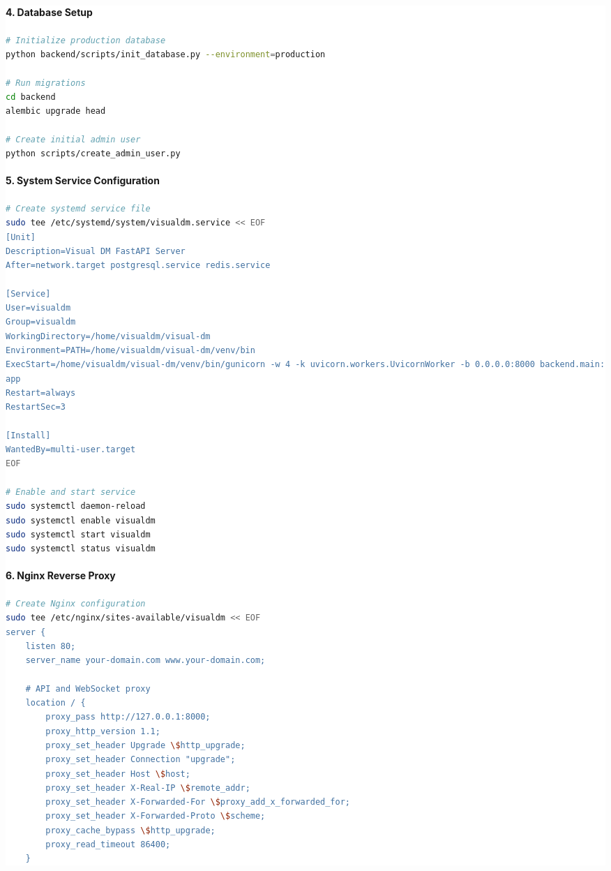#### 4. Database Setup
```bash
# Initialize production database
python backend/scripts/init_database.py --environment=production

# Run migrations
cd backend
alembic upgrade head

# Create initial admin user
python scripts/create_admin_user.py
```

#### 5. System Service Configuration
```bash
# Create systemd service file
sudo tee /etc/systemd/system/visualdm.service << EOF
[Unit]
Description=Visual DM FastAPI Server
After=network.target postgresql.service redis.service

[Service]
User=visualdm
Group=visualdm
WorkingDirectory=/home/visualdm/visual-dm
Environment=PATH=/home/visualdm/visual-dm/venv/bin
ExecStart=/home/visualdm/visual-dm/venv/bin/gunicorn -w 4 -k uvicorn.workers.UvicornWorker -b 0.0.0.0:8000 backend.main:app
Restart=always
RestartSec=3

[Install]
WantedBy=multi-user.target
EOF

# Enable and start service
sudo systemctl daemon-reload
sudo systemctl enable visualdm
sudo systemctl start visualdm
sudo systemctl status visualdm
```

#### 6. Nginx Reverse Proxy
```bash
# Create Nginx configuration
sudo tee /etc/nginx/sites-available/visualdm << EOF
server {
    listen 80;
    server_name your-domain.com www.your-domain.com;

    # API and WebSocket proxy
    location / {
        proxy_pass http://127.0.0.1:8000;
        proxy_http_version 1.1;
        proxy_set_header Upgrade \$http_upgrade;
        proxy_set_header Connection "upgrade";
        proxy_set_header Host \$host;
        proxy_set_header X-Real-IP \$remote_addr;
        proxy_set_header X-Forwarded-For \$proxy_add_x_forwarded_for;
        proxy_set_header X-Forwarded-Proto \$scheme;
        proxy_cache_bypass \$http_upgrade;
        proxy_read_timeout 86400;
    }

```